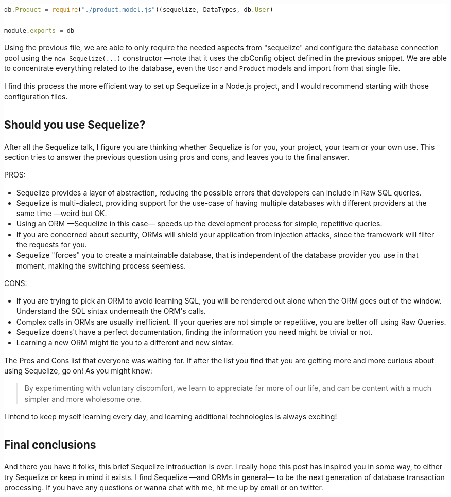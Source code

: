 ```javascript
db.Product = require("./product.model.js")(sequelize, DataTypes, db.User)

module.exports = db
```

Using the previous file, we are able to only require the needed aspects from "sequelize" and configure the database connection pool using the `new Sequelize(...)` constructor —note that it uses the dbConfig object defined in the previous snippet. We are able to concentrate everything related to the database, even the `User` and `Product` models and import from that single file.

I find this process the more efficient way to set up Sequelize in a Node.js project, and I would recommend starting with those configuration files.

## Should you use Sequelize?

After all the Sequelize talk, I figure you are thinking whether Sequelize is for you, your project, your team or your own use. This section tries to answer the previous question using pros and cons, and leaves you to the final answer.

PROS:

-   Sequelize provides a layer of abstraction, reducing the possible errors that developers can include in Raw SQL queries.
-   Sequelize is multi-dialect, providing support for the use-case of having multiple databases with different providers at the same time —weird but OK.
-   Using an ORM —Sequelize in this case— speeds up the development process for simple, repetitive queries.
-   If you are concerned about security, ORMs will shield your application from injection attacks, since the framework will filter the requests for you.
-   Sequelize "forces" you to create a maintainable database, that is independent of the database provider you use in that moment, making the switching process seemless.

CONS:

-   If you are trying to pick an ORM to avoid learning SQL, you will be rendered out alone when the ORM goes out of the window. Understand the SQL sintax underneath the ORM's calls.
-   Complex calls in ORMs are usually inefficient. If your queries are not simple or repetitive, you are better off using Raw Queries.
-   Sequelize doens't have a perfect documentation, finding the information you need might be trivial or not.
-   Learning a new ORM might tie you to a different and new sintax.

The Pros and Cons list that everyone was waiting for. If after the list you find that you are getting more and more curious about using Sequelize, go on! As you might know:

> By experimenting with voluntary discomfort, we  learn to appreciate far more of our life, and can be content with a much simpler and more wholesome one.

I intend to keep myself learning every day, and learning additional technologies is always exciting!

## Final conclusions

And there you have it folks, this brief Sequelize introduction is over. I really hope this post has inspired you in some way, to either try Sequelize or keep in mind it exists. I find Sequelize —and ORMs in general— to be the next generation of database transaction processing. If you have any questions or wanna chat with me, hit me up by [email](mailto:enrique.kesslerm@gmail.com) or on [twitter](https://twitter.com/quique_kessler).
